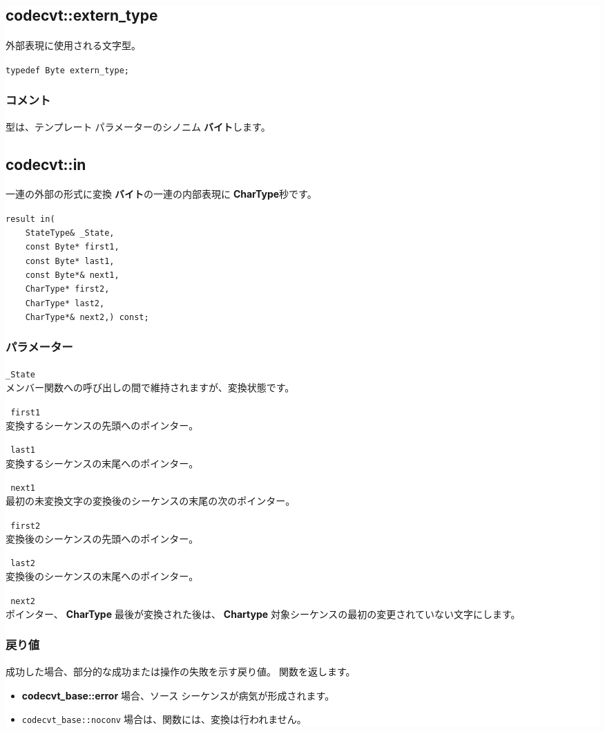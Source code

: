 ##  <a name="a-namecodecvtexterntypea-codecvtexterntype"></a><a name="codecvt__extern_type"></a>  codecvt::extern_type  
 外部表現に使用される文字型。  
  
```  
typedef Byte extern_type;  
```  
  
### <a name="remarks"></a>コメント  
 型は、テンプレート パラメーターのシノニム **バイト**します。  
  
##  <a name="a-namecodecvtina-codecvtin"></a><a name="codecvt__in"></a>  codecvt::in  
 一連の外部の形式に変換 **バイト**の一連の内部表現に **CharType**秒です。  
  
```  
result in(
    StateType& _State,  
    const Byte* first1,   
    const Byte* last1,   
    const Byte*& next1,  
    CharType* first2,  
    CharType* last2,  
    CharType*& next2,) const;
```  
  
### <a name="parameters"></a>パラメーター  
 `_State`  
 メンバー関数への呼び出しの間で維持されますが、変換状態です。  
  
 ` first1`  
 変換するシーケンスの先頭へのポインター。  
  
 ` last1`  
 変換するシーケンスの末尾へのポインター。  
  
 ` next1`  
 最初の未変換文字の変換後のシーケンスの末尾の次のポインター。  
  
 ` first2`  
 変換後のシーケンスの先頭へのポインター。  
  
 ` last2`  
 変換後のシーケンスの末尾へのポインター。  
  
 ` next2`  
 ポインター、 **CharType** 最後が変換された後は、 **Chartype** 対象シーケンスの最初の変更されていない文字にします。  
  
### <a name="return-value"></a>戻り値  
 成功した場合、部分的な成功または操作の失敗を示す戻り値。 関数を返します。  
  
- **codecvt_base::error** 場合、ソース シーケンスが病気が形成されます。  
  
- `codecvt_base::noconv` 場合は、関数には、変換は行われません。  
  